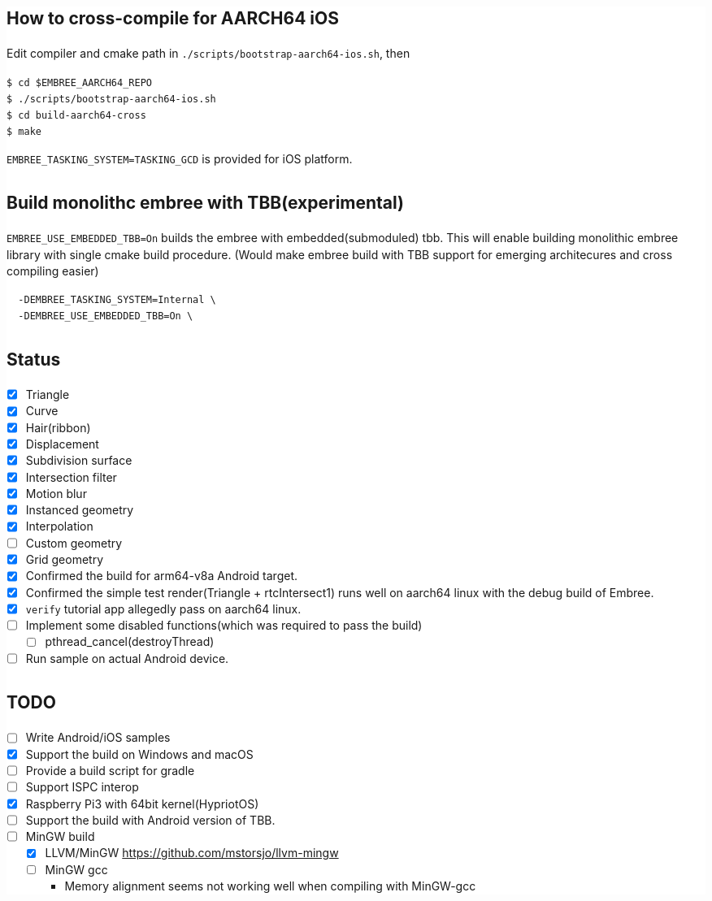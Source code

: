How to cross-compile for AARCH64 iOS
----------------------------------

Edit compiler and cmake path in `./scripts/bootstrap-aarch64-ios.sh`, then

```
$ cd $EMBREE_AARCH64_REPO
$ ./scripts/bootstrap-aarch64-ios.sh
$ cd build-aarch64-cross
$ make
```

`EMBREE_TASKING_SYSTEM=TASKING_GCD` is provided for iOS platform.

Build monolithc embree with TBB(experimental)
---------------------------------------------

`EMBREE_USE_EMBEDDED_TBB=On` builds the embree with embedded(submoduled) tbb.
This will enable building monolithic embree library with single cmake build procedure.
(Would make embree build with TBB support for emerging architecures and cross compiling easier)

```
  -DEMBREE_TASKING_SYSTEM=Internal \
  -DEMBREE_USE_EMBEDDED_TBB=On \
```


Status
------

* [x] Triangle
* [x] Curve
* [x] Hair(ribbon)
* [x] Displacement
* [x] Subdivision surface
* [x] Intersection filter
* [x] Motion blur
* [x] Instanced geometry
* [x] Interpolation
* [ ] Custom geometry
* [x] Grid geometry
* [x] Confirmed the build for arm64-v8a Android target.
* [x] Confirmed the simple test render(Triangle + rtcIntersect1) runs well on aarch64 linux with the debug build of Embree.
* [x] `verify` tutorial app allegedly pass on aarch64 linux.
* [ ] Implement some disabled functions(which was required to pass the build)
  * [ ] pthread_cancel(destroyThread)
* [ ] Run sample on actual Android device.

TODO
----

* [ ] Write Android/iOS samples
* [x] Support the build on Windows and macOS
* [ ] Provide a build script for gradle
* [ ] Support ISPC interop
* [x] Raspberry Pi3 with 64bit kernel(HypriotOS)
* [ ] Support the build with Android version of TBB.
* [ ] MinGW build
  * [x] LLVM/MinGW https://github.com/mstorsjo/llvm-mingw
  * [ ] MinGW gcc
    * Memory alignment seems not working well when compiling with MinGW-gcc
